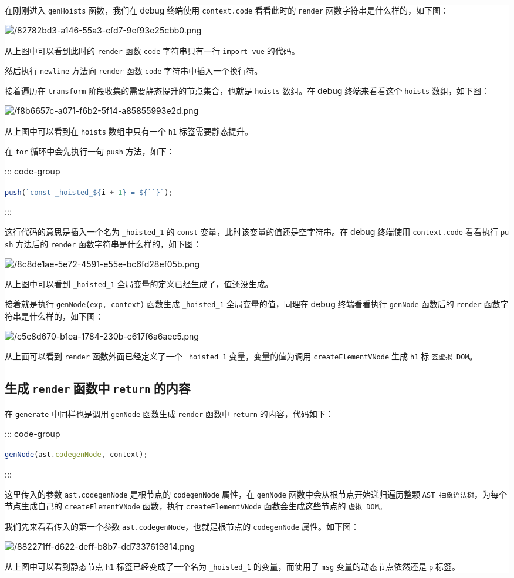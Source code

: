 在刚刚进入 `genHoists` 函数，我们在 debug 终端使用 `context.code` 看看此时的 `render` 函数字符串是什么样的，如下图：

![/82782bd3-a146-55a3-cfd7-9ef93e25cbb0.png](/82782bd3-a146-55a3-cfd7-9ef93e25cbb0.png)

从上图中可以看到此时的 `render` 函数 `code` 字符串只有一行 `import vue` 的代码。

然后执行 `newline` 方法向 `render` 函数 `code` 字符串中插入一个换行符。

接着遍历在 `transform` 阶段收集的需要静态提升的节点集合，也就是 `hoists` 数组。在 debug 终端来看看这个 `hoists` 数组，如下图：

![/f8b6657c-a071-f6b2-5f14-a85855993e2d.png](/f8b6657c-a071-f6b2-5f14-a85855993e2d.png)

从上图中可以看到在 `hoists` 数组中只有一个 `h1` 标签需要静态提升。

在 `for` 循环中会先执行一句 `push` 方法，如下：

::: code-group

```js
push(`const _hoisted_${i + 1} = ${``}`);
```

:::

这行代码的意思是插入一个名为 `_hoisted_1` 的 `const` 变量，此时该变量的值还是空字符串。在 debug 终端使用 `context.code` 看看执行 `push` 方法后的 `render` 函数字符串是什么样的，如下图：

![/8c8de1ae-5e72-4591-e55e-bc6fd28ef05b.png](/8c8de1ae-5e72-4591-e55e-bc6fd28ef05b.png)

从上图中可以看到 `_hoisted_1` 全局变量的定义已经生成了，值还没生成。

接着就是执行 `genNode(exp, context)` 函数生成 `_hoisted_1` 全局变量的值，同理在 debug 终端看看执行 `genNode` 函数后的 `render` 函数字符串是什么样的，如下图：

![/c5c8d670-b1ea-1784-230b-c617f6a6aec5.png](/c5c8d670-b1ea-1784-230b-c617f6a6aec5.png)

从上面可以看到 `render` 函数外面已经定义了一个 `_hoisted_1` 变量，变量的值为调用 `createElementVNode` 生成 `h1` 标 `签虚拟 DOM`。

## 生成 `render` 函数中 `return` 的内容

在 `generate` 中同样也是调用 `genNode` 函数生成 `render` 函数中 `return` 的内容，代码如下：

::: code-group

```js
genNode(ast.codegenNode, context);
```

:::

这里传入的参数 `ast.codegenNode` 是根节点的 `codegenNode` 属性，在 `genNode` 函数中会从根节点开始递归遍历整颗 `AST 抽象语法树`，为每个节点生成自己的 `createElementVNode` 函数，执行 `createElementVNode` 函数会生成这些节点的 `虚拟 DOM`。

我们先来看看传入的第一个参数 `ast.codegenNode`，也就是根节点的 `codegenNode` 属性。如下图：

![/882271ff-d622-deff-b8b7-dd7337619814.png](/882271ff-d622-deff-b8b7-dd7337619814.png)

从上图中可以看到静态节点 `h1` 标签已经变成了一个名为 `_hoisted_1` 的变量，而使用了 `msg` 变量的动态节点依然还是 `p` 标签。
